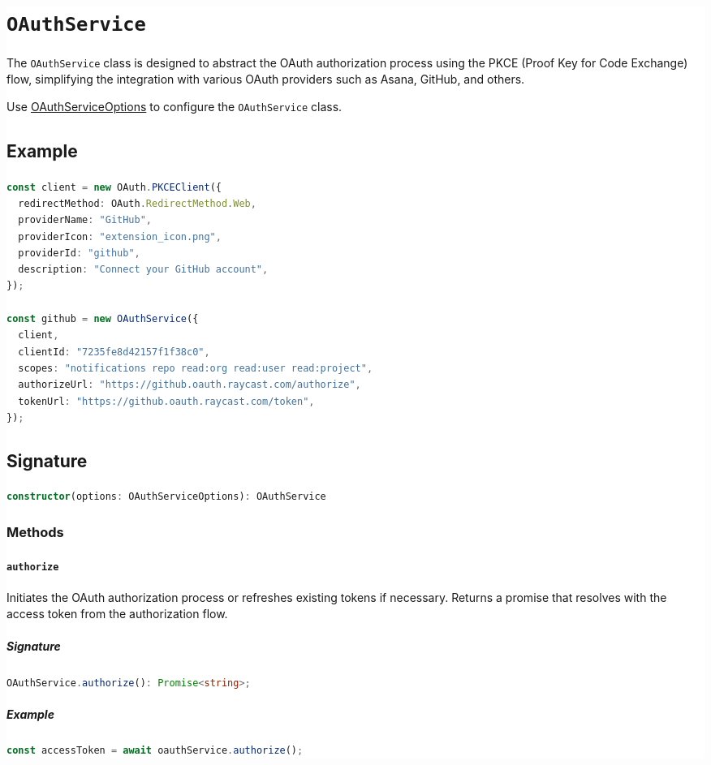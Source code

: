 # `OAuthService`

The `OAuthService` class is designed to abstract the OAuth authorization process using the PKCE (Proof Key for Code Exchange) flow, simplifying the integration with various OAuth providers such as Asana, GitHub, and others.

Use [OAuthServiceOptions](#oauthserviceoptions) to configure the `OAuthService` class.

## Example

```ts
const client = new OAuth.PKCEClient({
  redirectMethod: OAuth.RedirectMethod.Web,
  providerName: "GitHub",
  providerIcon: "extension_icon.png",
  providerId: "github",
  description: "Connect your GitHub account",
});

const github = new OAuthService({
  client,
  clientId: "7235fe8d42157f1f38c0",
  scopes: "notifications repo read:org read:user read:project",
  authorizeUrl: "https://github.oauth.raycast.com/authorize",
  tokenUrl: "https://github.oauth.raycast.com/token",
});
```

## Signature

```ts
constructor(options: OAuthServiceOptions): OAuthService
```

### Methods

#### `authorize`

Initiates the OAuth authorization process or refreshes existing tokens if necessary. Returns a promise that resolves with the access token from the authorization flow.

##### Signature

```ts
OAuthService.authorize(): Promise<string>;
```

##### Example

```typescript
const accessToken = await oauthService.authorize();
```
